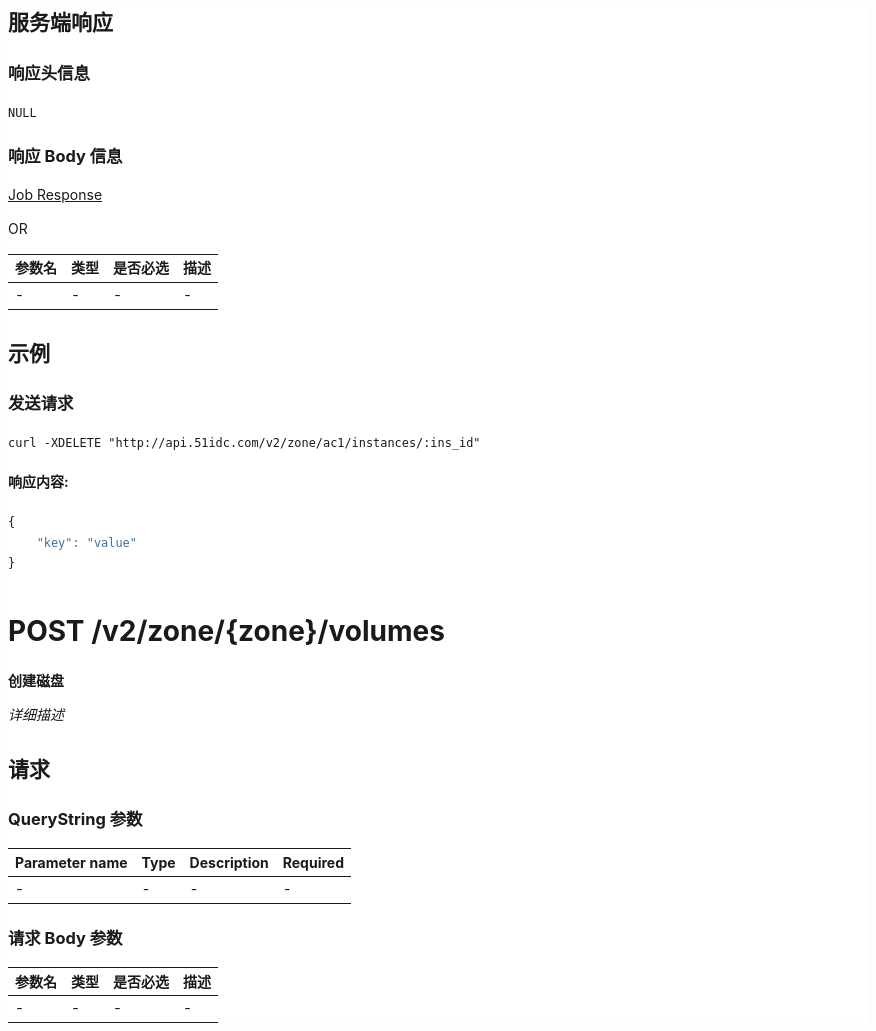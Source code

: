 ## 服务端响应

### 响应头信息

`NULL`

### 响应 Body 信息

[Job Response](http://www.51idc.com)

OR

|参数名 | 类型 | 是否必选 | 描述 |
| -- | -- | -- | -- |
|-|-|-|-|

## 示例

### 发送请求

` curl -XDELETE "http://api.51idc.com/v2/zone/ac1/instances/:ins_id" `

#### 响应内容:

```js
{
    "key": "value"
} 
```



# POST /v2/zone/{zone}/volumes

**创建磁盘**

*详细描述*

## 请求

### QueryString 参数

|Parameter name | Type | Description | Required|
| -- | -- | -- | -- |
|-|-|-|-|

### 请求 Body 参数

|参数名 | 类型 | 是否必选 | 描述 |
| -- | -- | -- | -- |
|-|-|-|-|
